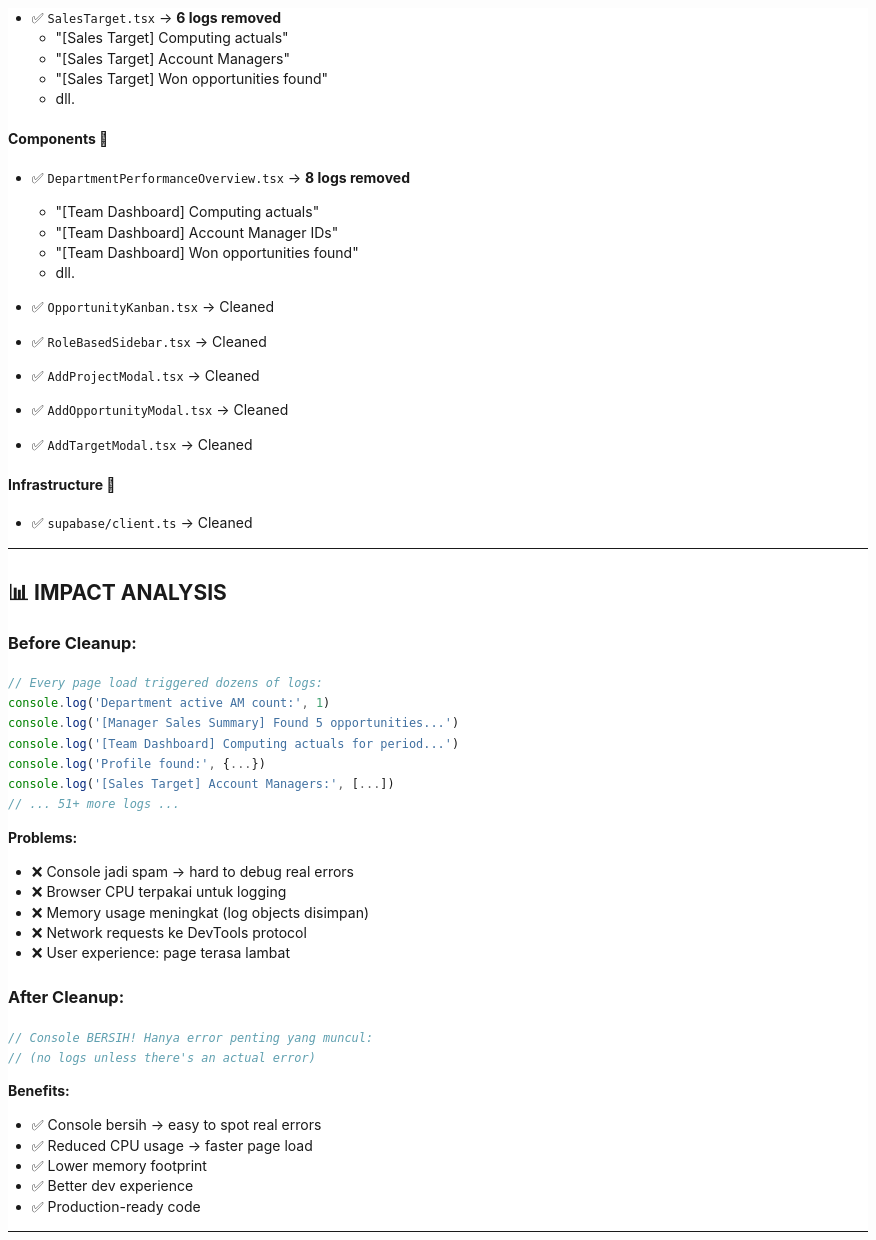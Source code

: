- ✅ `SalesTarget.tsx` → **6 logs removed**
  - "[Sales Target] Computing actuals"
  - "[Sales Target] Account Managers"
  - "[Sales Target] Won opportunities found"
  - dll.

#### **Components** 🧩
- ✅ `DepartmentPerformanceOverview.tsx` → **8 logs removed**
  - "[Team Dashboard] Computing actuals"
  - "[Team Dashboard] Account Manager IDs"
  - "[Team Dashboard] Won opportunities found"
  - dll.

- ✅ `OpportunityKanban.tsx` → Cleaned
- ✅ `RoleBasedSidebar.tsx` → Cleaned
- ✅ `AddProjectModal.tsx` → Cleaned
- ✅ `AddOpportunityModal.tsx` → Cleaned
- ✅ `AddTargetModal.tsx` → Cleaned

#### **Infrastructure** 🔧
- ✅ `supabase/client.ts` → Cleaned

---

## 📊 **IMPACT ANALYSIS**

### **Before Cleanup:**
```javascript
// Every page load triggered dozens of logs:
console.log('Department active AM count:', 1)
console.log('[Manager Sales Summary] Found 5 opportunities...')
console.log('[Team Dashboard] Computing actuals for period...')
console.log('Profile found:', {...})
console.log('[Sales Target] Account Managers:', [...])
// ... 51+ more logs ...
```

**Problems:**
- ❌ Console jadi spam → hard to debug real errors
- ❌ Browser CPU terpakai untuk logging
- ❌ Memory usage meningkat (log objects disimpan)
- ❌ Network requests ke DevTools protocol
- ❌ User experience: page terasa lambat

### **After Cleanup:**
```javascript
// Console BERSIH! Hanya error penting yang muncul:
// (no logs unless there's an actual error)
```

**Benefits:**
- ✅ Console bersih → easy to spot real errors
- ✅ Reduced CPU usage → faster page load
- ✅ Lower memory footprint
- ✅ Better dev experience
- ✅ Production-ready code

---